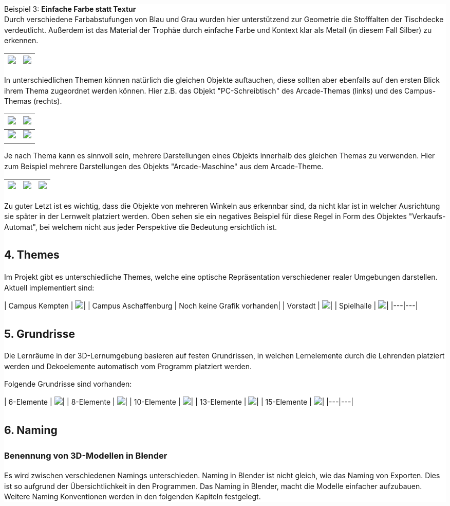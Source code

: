 Beispiel 3: **Einfache Farbe statt Textur**<br/>
Durch verschiedene Farbabstufungen von Blau und Grau wurden hier unterstützend zur Geometrie die Stofffalten der Tischdecke verdeutlicht.
Außerdem ist das Material der Trophäe durch einfache Farbe und Kontext klar als Metall (in diesem Fall Silber) zu erkennen.


| ![](imageStyleguideDesk1.png) | ![](imageStyleguideDesk2.png) |
|-------------------------------|-------------------------------|

In unterschiedlichen Themen können natürlich die gleichen Objekte auftauchen, diese sollten aber ebenfalls auf den ersten Blick ihrem Thema zugeordnet werden können.
Hier z.B. das Objekt "PC-Schreibtisch" des Arcade-Themas (links) und des Campus-Themas (rechts). 

| ![](imageStyleguideSlotmachine1.png) | ![](imageStyleguideSlotmachine2.png) |
|--------------------------------------|--------------------------------------|
| ![](imageStyleguideSlotmachine3.png) | ![](imageStyleguideSlotmachine4.png) |

Je nach Thema kann es sinnvoll sein, mehrere Darstellungen eines Objekts innerhalb des gleichen Themas zu verwenden. Hier zum Beispiel mehrere Darstellungen des Objekts "Arcade-Maschine" aus dem Arcade-Theme.

| ![](imageStyleguideVendingMachine1.png) | ![](imageStyleguideVendingMachine2.png) | ![](imageStyleguideVendingMachine3.png) |
|-----------------------------------------|-----------------------------------------|-----------------------------------------|

Zu guter Letzt ist es wichtig, dass die Objekte von mehreren Winkeln aus erkennbar sind, da nicht klar ist in welcher Ausrichtung sie später in der Lernwelt platziert werden.
Oben sehen sie ein negatives Beispiel für diese Regel in Form des Objektes "Verkaufs-Automat", bei welchem nicht aus jeder Perspektive die Bedeutung ersichtlich ist.

## 4. Themes
Im Projekt gibt es unterschiedliche Themes, welche eine optische Repräsentation verschiedener realer Umgebungen darstellen. Aktuell implementiert sind:

| Campus Kempten | ![](image3DStyleguideThemeCampusTheme.png)|
| Campus Aschaffenburg | Noch keine Grafik vorhanden|
| Vorstadt | ![](image3DStyleguideThemeSuburbTheme.png)|
| Spielhalle | ![](image3DStyleguideThemeArcadeTheme.png)|
|---|---|

## 5. Grundrisse
Die Lernräume in der 3D-Lernumgebung basieren auf festen Grundrissen, in welchen Lernelemente durch die Lehrenden platziert werden und Dekoelemente automatisch vom Programm platziert werden.

Folgende Grundrisse sind vorhanden:

| 6-Elemente | ![](image3DStyleguideR6Example.png)|
| 8-Elemente | ![](image3DStyleguideR8Example.png)|
| 10-Elemente | ![](image3DStyleguideLExample.png)|
| 13-Elemente | ![](image3DStyleguideTExample.png)|
| 15-Elemente | ![](image3DStyleguideDExample.png)|
|---|---|
## 6. Naming
### Benennung von 3D-Modellen in Blender
Es wird zwischen verschiedenen Namings unterschieden. Naming in Blender ist nicht gleich, wie das Naming von Exporten. Dies ist so aufgrund der Übersichtlichkeit in den Programmen. Das Naming in Blender, macht die Modelle einfacher aufzubauen. Weitere Naming Konventionen werden in den folgenden Kapiteln festgelegt.
